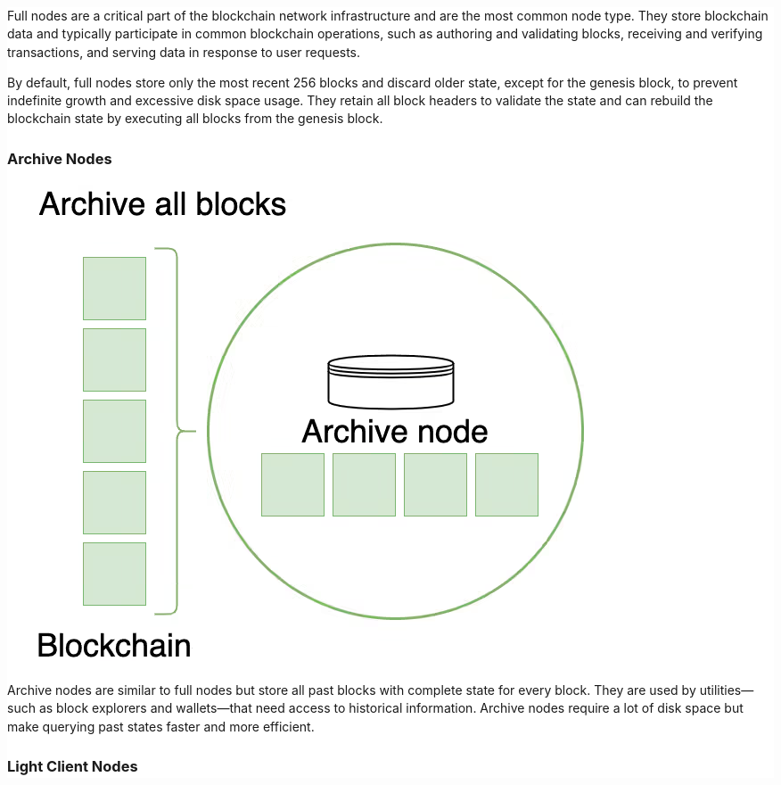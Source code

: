 Full nodes are a critical part of the blockchain network infrastructure and are the most common node type. They store blockchain data and typically participate in common blockchain operations, such as authoring and validating blocks, receiving and verifying transactions, and serving data in response to user requests.

By default, full nodes store only the most recent 256 blocks and discard older state, except for the genesis block, to prevent indefinite growth and excessive disk space usage. They retain all block headers to validate the state and can rebuild the blockchain state by executing all blocks from the genesis block.

### Archive Nodes

![Archive Node](./assets/archive-node.png)

Archive nodes are similar to full nodes but store all past blocks with complete state for every block. They are used by utilities—such as block explorers and wallets—that need access to historical information. Archive nodes require a lot of disk space but make querying past states faster and more efficient.

### Light Client Nodes
